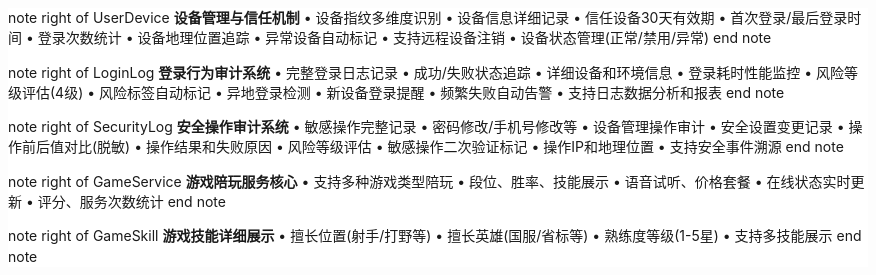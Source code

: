note right of UserDevice
  **设备管理与信任机制**
  • 设备指纹多维度识别
  • 设备信息详细记录
  • 信任设备30天有效期
  • 首次登录/最后登录时间
  • 登录次数统计
  • 设备地理位置追踪
  • 异常设备自动标记
  • 支持远程设备注销
  • 设备状态管理(正常/禁用/异常)
end note

note right of LoginLog
  **登录行为审计系统**
  • 完整登录日志记录
  • 成功/失败状态追踪
  • 详细设备和环境信息
  • 登录耗时性能监控
  • 风险等级评估(4级)
  • 风险标签自动标记
  • 异地登录检测
  • 新设备登录提醒
  • 频繁失败自动告警
  • 支持日志数据分析和报表
end note

note right of SecurityLog
  **安全操作审计系统**
  • 敏感操作完整记录
  • 密码修改/手机号修改等
  • 设备管理操作审计
  • 安全设置变更记录
  • 操作前后值对比(脱敏)
  • 操作结果和失败原因
  • 风险等级评估
  • 敏感操作二次验证标记
  • 操作IP和地理位置
  • 支持安全事件溯源
end note

note right of GameService
  **游戏陪玩服务核心**
  • 支持多种游戏类型陪玩
  • 段位、胜率、技能展示
  • 语音试听、价格套餐
  • 在线状态实时更新
  • 评分、服务次数统计
end note

note right of GameSkill
  **游戏技能详细展示**
  • 擅长位置(射手/打野等)
  • 擅长英雄(国服/省标等)
  • 熟练度等级(1-5星)
  • 支持多技能展示
end note
